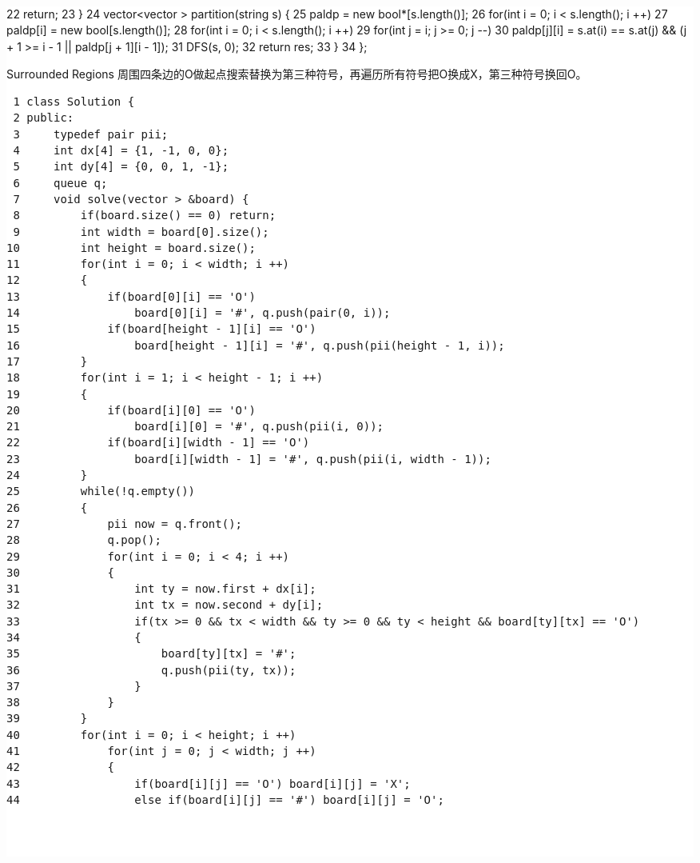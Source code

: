 22         return;
23     }
24     vector<vector<string> > partition(string s) {
25         paldp = new bool*[s.length()];
26         for(int i = 0; i < s.length(); i ++)
27             paldp[i] = new bool[s.length()];
28         for(int i = 0; i < s.length(); i ++)
29             for(int j = i; j >= 0; j --)
30                 paldp[j][i] = s.at(i) == s.at(j) && (j + 1 >= i - 1 || paldp[j + 1][i - 1]);
31         DFS(s, 0);
32         return res;
33     }
34 };
</pre>
 

Surrounded Regions
 周围四条边的O做起点搜索替换为第三种符号，再遍历所有符号把O换成X，第三种符号换回O。


<pre>
 1 class Solution {
 2 public:
 3     typedef pair<int, int> pii;
 4     int dx[4] = {1, -1, 0, 0};
 5     int dy[4] = {0, 0, 1, -1};
 6     queue<pii> q;
 7     void solve(vector<vector<char> > &board) {
 8         if(board.size() == 0) return;
 9         int width = board[0].size();
10         int height = board.size();
11         for(int i = 0; i < width; i ++)
12         {
13             if(board[0][i] == 'O')
14                 board[0][i] = '#', q.push(pair<int, int>(0, i));
15             if(board[height - 1][i] == 'O')
16                 board[height - 1][i] = '#', q.push(pii(height - 1, i));
17         }
18         for(int i = 1; i < height - 1; i ++)
19         {
20             if(board[i][0] == 'O')
21                 board[i][0] = '#', q.push(pii(i, 0));
22             if(board[i][width - 1] == 'O')
23                 board[i][width - 1] = '#', q.push(pii(i, width - 1));
24         }
25         while(!q.empty())
26         {
27             pii now = q.front();
28             q.pop();
29             for(int i = 0; i < 4; i ++)
30             {
31                 int ty = now.first + dx[i];
32                 int tx = now.second + dy[i];
33                 if(tx >= 0 && tx < width && ty >= 0 && ty < height && board[ty][tx] == 'O')
34                 {
35                     board[ty][tx] = '#';
36                     q.push(pii(ty, tx));
37                 }
38             }
39         }
40         for(int i = 0; i < height; i ++)
41             for(int j = 0; j < width; j ++)
42             {
43                 if(board[i][j] == 'O') board[i][j] = 'X';
44                 else if(board[i][j] == '#') board[i][j] = 'O';